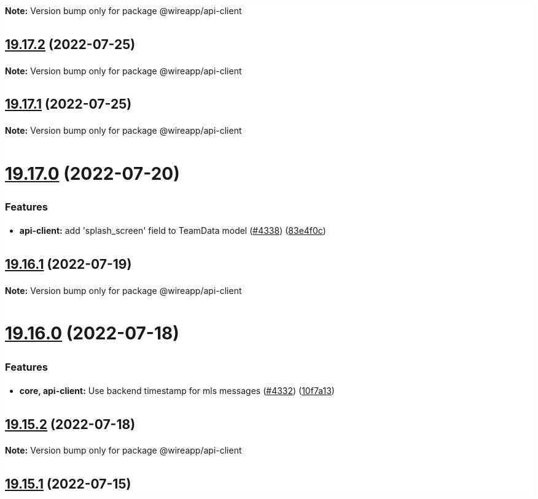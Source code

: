**Note:** Version bump only for package @wireapp/api-client

## [19.17.2](https://github.com/wireapp/wire-web-packages/tree/main/packages/api-client/compare/@wireapp/api-client@19.17.1...@wireapp/api-client@19.17.2) (2022-07-25)

**Note:** Version bump only for package @wireapp/api-client

## [19.17.1](https://github.com/wireapp/wire-web-packages/tree/main/packages/api-client/compare/@wireapp/api-client@19.17.0...@wireapp/api-client@19.17.1) (2022-07-25)

**Note:** Version bump only for package @wireapp/api-client

# [19.17.0](https://github.com/wireapp/wire-web-packages/tree/main/packages/api-client/compare/@wireapp/api-client@19.16.1...@wireapp/api-client@19.17.0) (2022-07-20)

### Features

* **api-client:** add 'splash_screen' field to TeamData model ([#4338](https://github.com/wireapp/wire-web-packages/tree/main/packages/api-client/issues/4338)) ([83e4f0c](https://github.com/wireapp/wire-web-packages/tree/main/packages/api-client/commit/83e4f0cc5353fe9adcd09fac6860b68d46aaf3a5))

## [19.16.1](https://github.com/wireapp/wire-web-packages/tree/main/packages/api-client/compare/@wireapp/api-client@19.16.0...@wireapp/api-client@19.16.1) (2022-07-19)

**Note:** Version bump only for package @wireapp/api-client

# [19.16.0](https://github.com/wireapp/wire-web-packages/tree/main/packages/api-client/compare/@wireapp/api-client@19.15.2...@wireapp/api-client@19.16.0) (2022-07-18)

### Features

* **core, api-client:** Use backend timestamp for mls messages ([#4332](https://github.com/wireapp/wire-web-packages/tree/main/packages/api-client/issues/4332)) ([10f7a13](https://github.com/wireapp/wire-web-packages/tree/main/packages/api-client/commit/10f7a13e05eebd546beaeb394a2b3eeb54047ad5))

## [19.15.2](https://github.com/wireapp/wire-web-packages/tree/main/packages/api-client/compare/@wireapp/api-client@19.15.1...@wireapp/api-client@19.15.2) (2022-07-18)

**Note:** Version bump only for package @wireapp/api-client

## [19.15.1](https://github.com/wireapp/wire-web-packages/tree/main/packages/api-client/compare/@wireapp/api-client@19.15.0...@wireapp/api-client@19.15.1) (2022-07-15)
